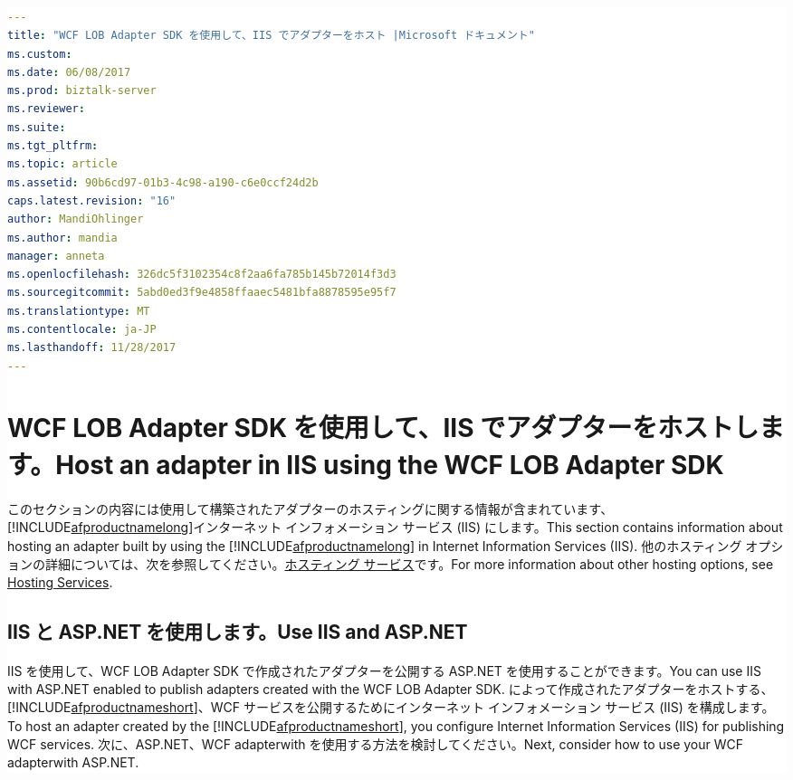 ```yaml
---
title: "WCF LOB Adapter SDK を使用して、IIS でアダプターをホスト |Microsoft ドキュメント"
ms.custom: 
ms.date: 06/08/2017
ms.prod: biztalk-server
ms.reviewer: 
ms.suite: 
ms.tgt_pltfrm: 
ms.topic: article
ms.assetid: 90b6cd97-01b3-4c98-a190-c6e0ccf24d2b
caps.latest.revision: "16"
author: MandiOhlinger
ms.author: mandia
manager: anneta
ms.openlocfilehash: 326dc5f3102354c8f2aa6fa785b145b72014f3d3
ms.sourcegitcommit: 5abd0ed3f9e4858ffaaec5481bfa8878595e95f7
ms.translationtype: MT
ms.contentlocale: ja-JP
ms.lasthandoff: 11/28/2017
---
```

# <a name="host-an-adapter-in-iis-using-the-wcf-lob-adapter-sdk"></a><span data-ttu-id="b99b9-102">WCF LOB Adapter SDK を使用して、IIS でアダプターをホストします。</span><span class="sxs-lookup"><span data-stu-id="b99b9-102">Host an adapter in IIS using the WCF LOB Adapter SDK</span></span>
<span data-ttu-id="b99b9-103">このセクションの内容には使用して構築されたアダプターのホスティングに関する情報が含まれています、[!INCLUDE[afproductnamelong](../../includes/afproductnamelong-md.md)]インターネット インフォメーション サービス (IIS) にします。</span><span class="sxs-lookup"><span data-stu-id="b99b9-103">This section contains information about hosting an adapter built by using the [!INCLUDE[afproductnamelong](../../includes/afproductnamelong-md.md)] in Internet Information Services (IIS).</span></span> <span data-ttu-id="b99b9-104">他のホスティング オプションの詳細については、次を参照してください。[ホスティング サービス](https://msdn.microsoft.com/library/ms730158.aspx)です。</span><span class="sxs-lookup"><span data-stu-id="b99b9-104">For more information about other hosting options, see [Hosting Services](https://msdn.microsoft.com/library/ms730158.aspx).</span></span>
  
## <a name="use-iis-and-aspnet"></a><span data-ttu-id="b99b9-105">IIS と ASP.NET を使用します。</span><span class="sxs-lookup"><span data-stu-id="b99b9-105">Use IIS and ASP.NET</span></span>
 <span data-ttu-id="b99b9-106">IIS を使用して、WCF LOB Adapter SDK で作成されたアダプターを公開する ASP.NET を使用することができます。</span><span class="sxs-lookup"><span data-stu-id="b99b9-106">You can use IIS with ASP.NET enabled to publish adapters created with the WCF LOB Adapter SDK.</span></span> <span data-ttu-id="b99b9-107">によって作成されたアダプターをホストする、 [!INCLUDE[afproductnameshort](../../includes/afproductnameshort-md.md)]、WCF サービスを公開するためにインターネット インフォメーション サービス (IIS) を構成します。</span><span class="sxs-lookup"><span data-stu-id="b99b9-107">To host an adapter created by the [!INCLUDE[afproductnameshort](../../includes/afproductnameshort-md.md)], you configure Internet Information Services (IIS) for publishing WCF services.</span></span> <span data-ttu-id="b99b9-108">次に、ASP.NET、WCF adapterwith を使用する方法を検討してください。</span><span class="sxs-lookup"><span data-stu-id="b99b9-108">Next, consider how to use your WCF adapterwith ASP.NET.</span></span>
 
